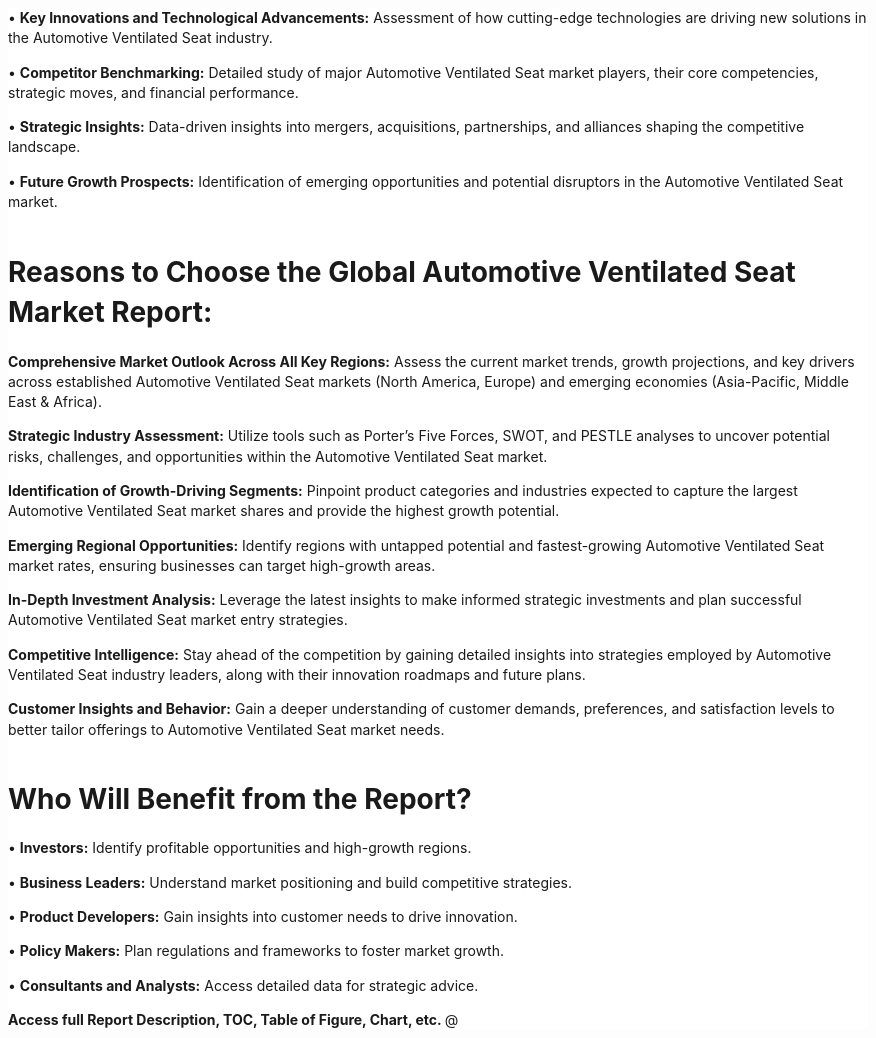 • <strong>Key Innovations and Technological Advancements:</strong> Assessment of how cutting-edge technologies are driving new solutions in the Automotive Ventilated Seat industry.

• <strong>Competitor Benchmarking:</strong> Detailed study of major Automotive Ventilated Seat market players, their core competencies, strategic moves, and financial performance.

• <strong>Strategic Insights:</strong> Data-driven insights into mergers, acquisitions, partnerships, and alliances shaping the competitive landscape.

• <strong>Future Growth Prospects:</strong> Identification of emerging opportunities and potential disruptors in the Automotive Ventilated Seat market.

# <strong>Reasons to Choose the Global Automotive Ventilated Seat Market Report:</strong>

<strong>Comprehensive Market Outlook Across All Key Regions:</strong>
Assess the current market trends, growth projections, and key drivers across established Automotive Ventilated Seat markets (North America, Europe) and emerging economies (Asia-Pacific, Middle East & Africa).

<strong>Strategic Industry Assessment:</strong>
Utilize tools such as Porter’s Five Forces, SWOT, and PESTLE analyses to uncover potential risks, challenges, and opportunities within the Automotive Ventilated Seat market.

<strong>Identification of Growth-Driving Segments:</strong>
Pinpoint product categories and industries expected to capture the largest Automotive Ventilated Seat market shares and provide the highest growth potential.

<strong>Emerging Regional Opportunities:</strong>
Identify regions with untapped potential and fastest-growing Automotive Ventilated Seat market rates, ensuring businesses can target high-growth areas.

<strong>In-Depth Investment Analysis:</strong>
Leverage the latest insights to make informed strategic investments and plan successful Automotive Ventilated Seat market entry strategies.

<strong>Competitive Intelligence:</strong>
Stay ahead of the competition by gaining detailed insights into strategies employed by Automotive Ventilated Seat industry leaders, along with their innovation roadmaps and future plans.

<strong>Customer Insights and Behavior:</strong>
Gain a deeper understanding of customer demands, preferences, and satisfaction levels to better tailor offerings to Automotive Ventilated Seat market needs.

# <strong>Who Will Benefit from the Report?</strong>

• <strong>Investors:</strong> Identify profitable opportunities and high-growth regions.

• <strong>Business Leaders:</strong> Understand market positioning and build competitive strategies.

• <strong>Product Developers:</strong> Gain insights into customer needs to drive innovation.

• <strong>Policy Makers:</strong> Plan regulations and frameworks to foster market growth.

• <strong>Consultants and Analysts:</strong> Access detailed data for strategic advice.
</ul>
<strong>Access full Report Description, TOC, Table of Figure, Chart, etc. </strong>@  <a href= style=color:#0000ff;></a></font>
